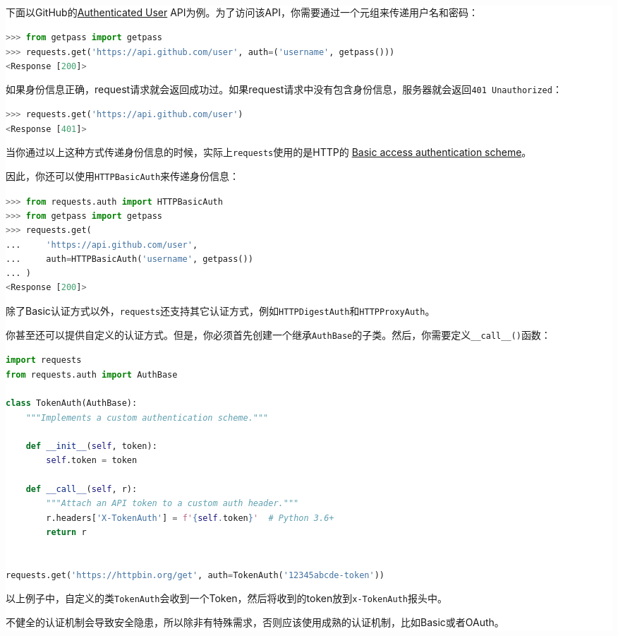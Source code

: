 下面以GitHub的[Authenticated User](https://developer.github.com/v3/users/#get-the-authenticated-user) API为例。为了访问该API，你需要通过一个元组来传递用户名和密码：

```python
>>> from getpass import getpass
>>> requests.get('https://api.github.com/user', auth=('username', getpass()))
<Response [200]>
```

如果身份信息正确，request请求就会返回成功过。如果request请求中没有包含身份信息，服务器就会返回`401 Unauthorized`：

```python
>>> requests.get('https://api.github.com/user')
<Response [401]>
```

当你通过以上这种方式传递身份信息的时候，实际上`requests`使用的是HTTP的 [Basic access authentication scheme](https://en.wikipedia.org/wiki/Basic_access_authentication)。

因此，你还可以使用`HTTPBasicAuth`来传递身份信息：

```python
>>> from requests.auth import HTTPBasicAuth
>>> from getpass import getpass
>>> requests.get(
...     'https://api.github.com/user',
...     auth=HTTPBasicAuth('username', getpass())
... )
<Response [200]>
```

除了Basic认证方式以外，`requests`还支持其它认证方式，例如`HTTPDigestAuth`和`HTTPProxyAuth`。

你甚至还可以提供自定义的认证方式。但是，你必须首先创建一个继承`AuthBase`的子类。然后，你需要定义`__call__()`函数：

```python
import requests
from requests.auth import AuthBase

class TokenAuth(AuthBase):
    """Implements a custom authentication scheme."""

    def __init__(self, token):
        self.token = token

    def __call__(self, r):
        """Attach an API token to a custom auth header."""
        r.headers['X-TokenAuth'] = f'{self.token}'  # Python 3.6+
        return r


requests.get('https://httpbin.org/get', auth=TokenAuth('12345abcde-token'))
```

以上例子中，自定义的类`TokenAuth`会收到一个Token，然后将收到的token放到`x-TokenAuth`报头中。

不健全的认证机制会导致安全隐患，所以除非有特殊需求，否则应该使用成熟的认证机制，比如Basic或者OAuth。
